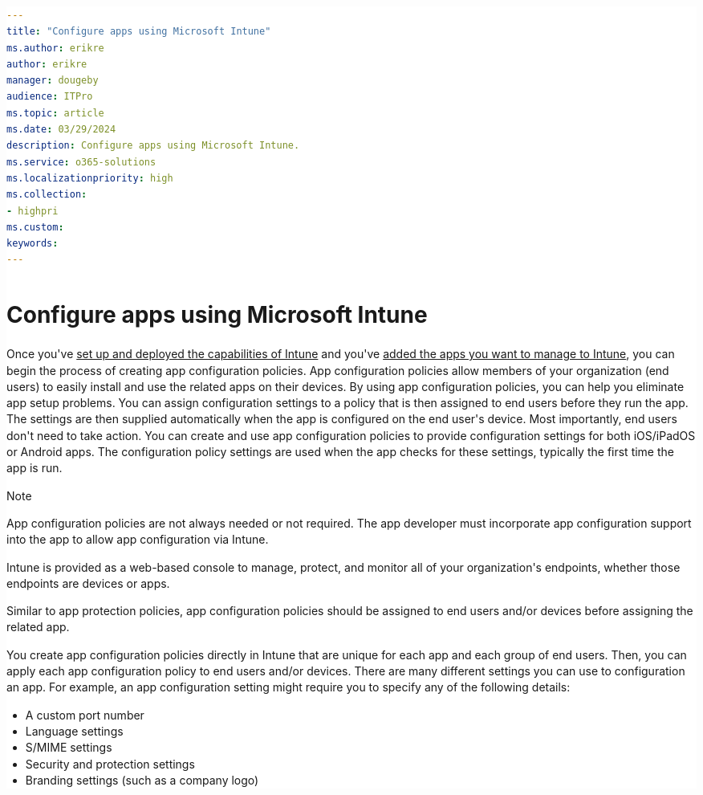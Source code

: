 ```yaml
---
title: "Configure apps using Microsoft Intune"
ms.author: erikre
author: erikre
manager: dougeby
audience: ITPro
ms.topic: article
ms.date: 03/29/2024
description: Configure apps using Microsoft Intune.
ms.service: o365-solutions
ms.localizationpriority: high
ms.collection:
- highpri
ms.custom:
keywords:
---
```


# Configure apps using Microsoft Intune

Once you've [set up and deployed the capabilities of Intune](/microsoft-365/solutions/apps-guide-overview#deploying-intune) and you've [added the apps you want to manage to Intune](/microsoft-365/solutions/apps-add-overview), you can begin the process of creating app configuration policies. App configuration policies allow members of your organization (end users) to easily install and use the related apps on their devices. By using app configuration policies, you can help you eliminate app setup problems. You can assign configuration settings to a policy that is then assigned to end users before they run the app. The settings are then supplied automatically when the app is configured on the end user's device. Most importantly, end users don't need to take action. You can create and use app configuration policies to provide configuration settings for both iOS/iPadOS or Android apps. The configuration policy settings are used when the app checks for these settings, typically the first time the app is run.

> [!NOTE]
> App configuration policies are not always needed or not required. The app developer must incorporate app configuration support into the app to allow app configuration via Intune.
>
> Intune is provided as a web-based console to manage, protect, and monitor all of your organization's endpoints, whether those endpoints are devices or apps.
> 
> Similar to app protection policies, app configuration policies should be assigned to end users and/or devices before assigning the related app. 

You create app configuration policies directly in Intune that are unique for each app and each group of end users. Then, you can apply each app configuration policy to end users and/or devices. There are many different settings you can use to configuration an app. For example, an app configuration setting might require you to specify any of the following details:
- A custom port number
- Language settings
- S/MIME settings
- Security and protection settings
- Branding settings (such as a company logo)
